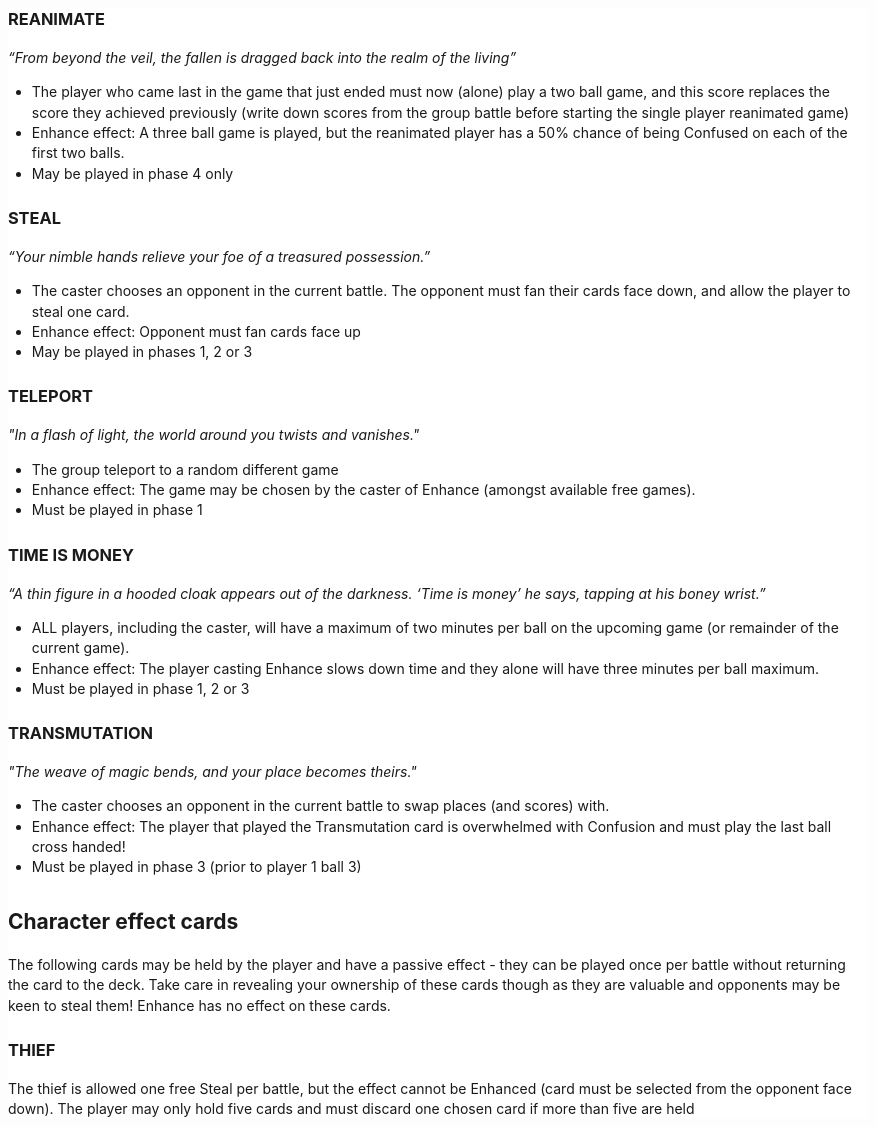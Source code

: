 ### REANIMATE ###
*“From beyond the veil, the fallen is dragged back into the realm of the living”*
- The player who came last in the game that just ended must now (alone) play a two ball game, and this score replaces the score they achieved previously (write down scores from the group battle before starting the single player reanimated game)
- Enhance effect:  A three ball game is played, but the reanimated player has a 50% chance of being Confused on each of the first two balls.
- May be played in phase 4 only

### STEAL ###
*“Your nimble hands relieve your foe of a treasured possession.”*
- The caster chooses an opponent in the current battle. The opponent must fan their cards face down, and allow the player to steal one card.
- Enhance effect: Opponent must fan cards face up
- May be played in phases 1, 2 or 3

### TELEPORT ###
*"In a flash of light, the world around you twists and vanishes."*
- The group teleport to a random different game
- Enhance effect: The game may be chosen by the caster of Enhance (amongst available free games).
- Must be played in phase 1

### TIME IS MONEY ###
*“A thin figure in a hooded cloak appears out of the darkness. ‘Time is money’ he says, tapping at his boney wrist.”*
- ALL players, including the caster, will have a maximum of two minutes per ball on the upcoming game (or remainder of the current game).
- Enhance effect: The player casting Enhance slows down time and they alone will have three minutes per ball maximum. 
- Must be played in phase 1, 2 or 3

### TRANSMUTATION ###
*"The weave of magic bends, and your place becomes theirs."*
- The caster chooses an opponent in the current battle to swap places (and scores) with. 
- Enhance effect: The player that played the Transmutation card is overwhelmed with Confusion and must play the last ball cross handed!
- Must be played in phase 3 (prior to player 1 ball 3)

## Character effect cards ##
The following cards may be held by the player and have a passive effect - they can be played once per battle without returning the card to the deck. Take care in revealing your ownership of these cards though as they are valuable and opponents may be keen to steal them!  Enhance has no effect on these cards.

### THIEF ###
The thief is allowed one free Steal per battle, but the effect cannot be Enhanced (card must be selected from the opponent face down). The player may only hold five cards and must discard one chosen card if more than five are held

